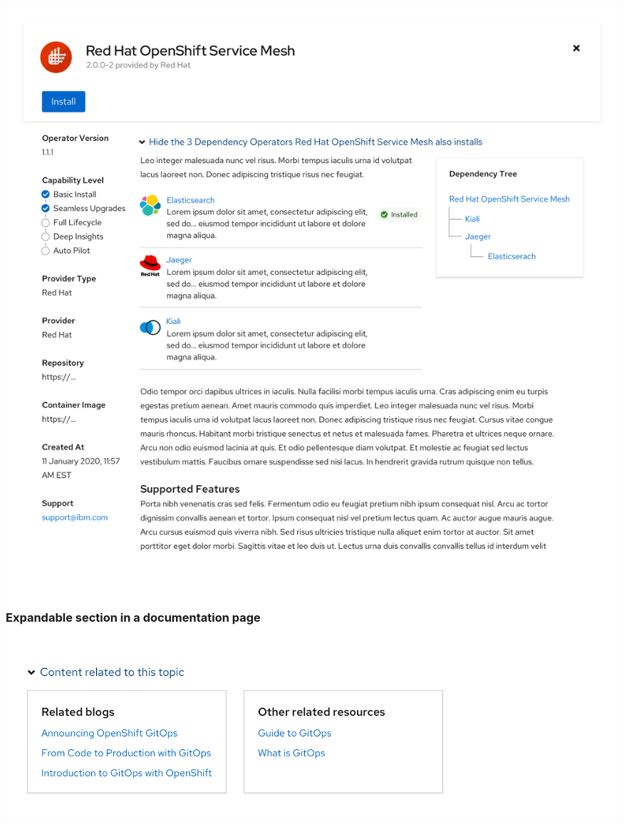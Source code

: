 <img src="./img/side-panel.png" alt="Expandable section in a side panel" width="1047"/>

### Expandable section in a documentation page

<img src="./img/documentation.png" alt="Expandable section in a documentation page" width="644"/>

